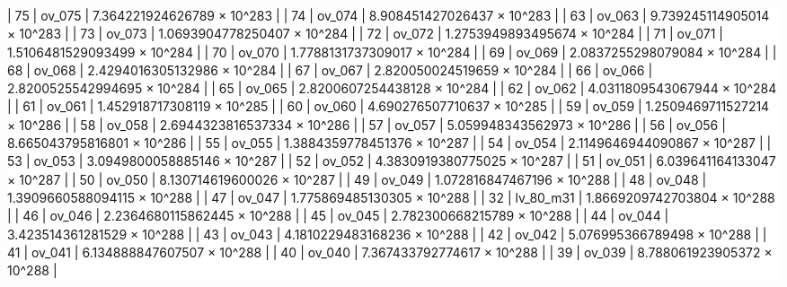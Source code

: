 | 75 | ov_075 | 7.364221924626789 × 10^283 |
| 74 | ov_074 | 8.908451427026437 × 10^283 |
| 63 | ov_063 | 9.739245114905014 × 10^283 |
| 73 | ov_073 | 1.0693904778250407 × 10^284 |
| 72 | ov_072 | 1.2753949893495674 × 10^284 |
| 71 | ov_071 | 1.5106481529093499 × 10^284 |
| 70 | ov_070 | 1.7788131737309017 × 10^284 |
| 69 | ov_069 | 2.0837255298079084 × 10^284 |
| 68 | ov_068 | 2.4294016305132986 × 10^284 |
| 67 | ov_067 | 2.820050024519659 × 10^284 |
| 66 | ov_066 | 2.8200525542994695 × 10^284 |
| 65 | ov_065 | 2.8200607254438128 × 10^284 |
| 62 | ov_062 | 4.0311809543067944 × 10^284 |
| 61 | ov_061 | 1.452918717308119 × 10^285 |
| 60 | ov_060 | 4.690276507710637 × 10^285 |
| 59 | ov_059 | 1.2509469711527214 × 10^286 |
| 58 | ov_058 | 2.6944323816537334 × 10^286 |
| 57 | ov_057 | 5.059948343562973 × 10^286 |
| 56 | ov_056 | 8.665043795816801 × 10^286 |
| 55 | ov_055 | 1.3884359778451376 × 10^287 |
| 54 | ov_054 | 2.1149646944090867 × 10^287 |
| 53 | ov_053 | 3.0949800058885146 × 10^287 |
| 52 | ov_052 | 4.3830919380775025 × 10^287 |
| 51 | ov_051 | 6.039641164133047 × 10^287 |
| 50 | ov_050 | 8.130714619600026 × 10^287 |
| 49 | ov_049 | 1.072816847467196 × 10^288 |
| 48 | ov_048 | 1.3909660588094115 × 10^288 |
| 47 | ov_047 | 1.775869485130305 × 10^288 |
| 32 | lv_80_m31 | 1.8669209742703804 × 10^288 |
| 46 | ov_046 | 2.2364680115862445 × 10^288 |
| 45 | ov_045 | 2.782300668215789 × 10^288 |
| 44 | ov_044 | 3.423514361281529 × 10^288 |
| 43 | ov_043 | 4.1810229483168236 × 10^288 |
| 42 | ov_042 | 5.076995366789498 × 10^288 |
| 41 | ov_041 | 6.134888847607507 × 10^288 |
| 40 | ov_040 | 7.367433792774617 × 10^288 |
| 39 | ov_039 | 8.788061923905372 × 10^288 |